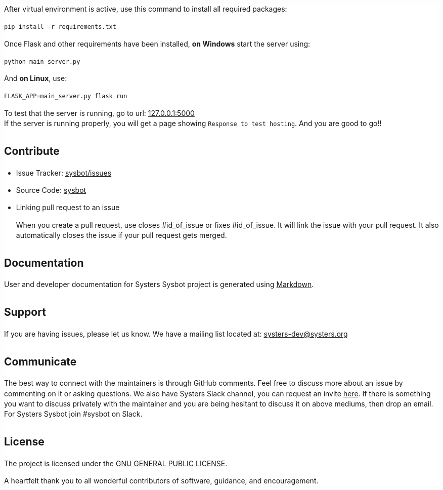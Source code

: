 After virtual environment is active, use this command to install all required packages:

```
pip install -r requirements.txt
```

Once Flask and other requirements have been installed, **on Windows** start the server using:

```
python main_server.py
```
And **on Linux**, use:

```
FLASK_APP=main_server.py flask run
```

To test that the server is running, go to url: [127.0.0.1:5000](127.0.0.1:5000)  
If the server is running properly, you will get a page showing `Response to test hosting`.
And you are good to go!!

Contribute
----------

- Issue Tracker: [sysbot/issues](http://github.com/systers/sysbot/issues)
- Source Code: [sysbot](http://github.com/systers/sysbot/)
- Linking pull request to an issue

  When you create a pull request, use closes #id_of_issue or fixes #id_of_issue. It will link the issue with your pull request. It also
  automatically closes the issue if your pull request gets merged.


Documentation
-------------

User and developer documentation for Systers Sysbot project is generated
using [Markdown](https://github.com/adam-p/markdown-here/wiki/Markdown-Cheatsheet).


Support
-------

If you are having issues, please let us know.
We have a mailing list located at: systers-dev@systers.org

Communicate
-----------

The best way to connect with the maintainers is through GitHub comments.
Feel free to discuss more about an issue by commenting on it or asking questions. We also have Systers Slack channel, you can request an invite [here](http://systers.io/slack-systers-opensource/).
If there is something you want to discuss privately with the maintainer and you are being hesitant to discuss it on above mediums, then drop an email.
For Systers Sysbot join #sysbot on Slack.


License
-------

The project is licensed under the [GNU GENERAL PUBLIC LICENSE](https://github.com/systers/sysbot/blob/develop/LICENSE).



A heartfelt thank you to all wonderful contributors of software, guidance, and
encouragement.
